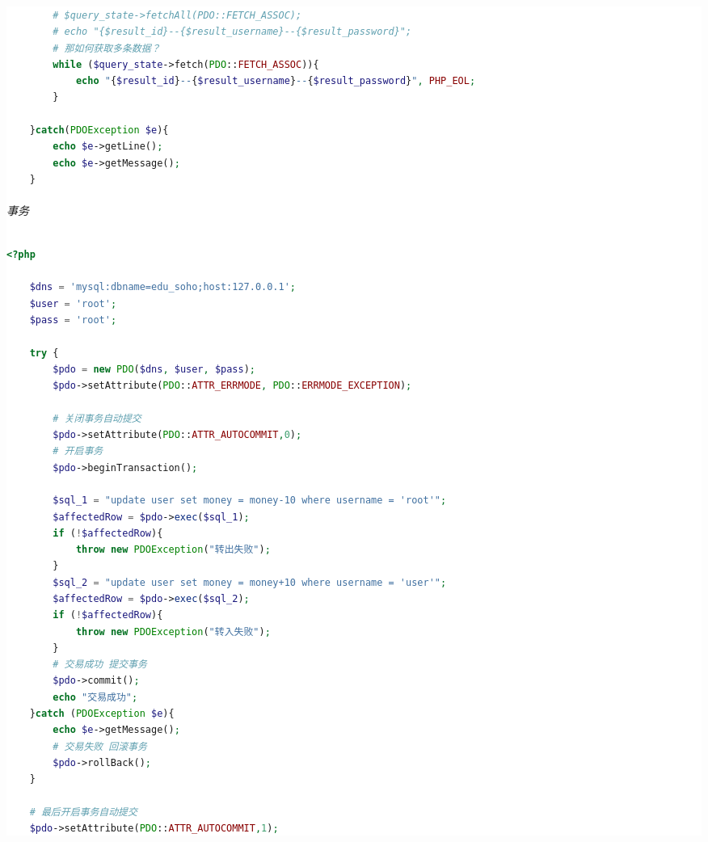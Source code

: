 ```php
        # $query_state->fetchAll(PDO::FETCH_ASSOC);
        # echo "{$result_id}--{$result_username}--{$result_password}";
        # 那如何获取多条数据？
        while ($query_state->fetch(PDO::FETCH_ASSOC)){
            echo "{$result_id}--{$result_username}--{$result_password}", PHP_EOL;
        }
        
    }catch(PDOException $e){
        echo $e->getLine();
        echo $e->getMessage();
    }
```

<h6>事务</h6>

```php
<?php
    
    $dns = 'mysql:dbname=edu_soho;host:127.0.0.1';
    $user = 'root';
    $pass = 'root';

    try {
        $pdo = new PDO($dns, $user, $pass);
        $pdo->setAttribute(PDO::ATTR_ERRMODE, PDO::ERRMODE_EXCEPTION);

        # 关闭事务自动提交
        $pdo->setAttribute(PDO::ATTR_AUTOCOMMIT,0);
        # 开启事务
        $pdo->beginTransaction();

        $sql_1 = "update user set money = money-10 where username = 'root'";
        $affectedRow = $pdo->exec($sql_1);
        if (!$affectedRow){
            throw new PDOException("转出失败");
        }
        $sql_2 = "update user set money = money+10 where username = 'user'";
        $affectedRow = $pdo->exec($sql_2);
        if (!$affectedRow){
            throw new PDOException("转入失败");
        }
        # 交易成功 提交事务
        $pdo->commit();
        echo "交易成功";
    }catch (PDOException $e){
        echo $e->getMessage();
        # 交易失败 回滚事务
        $pdo->rollBack();
    }

    # 最后开启事务自动提交
    $pdo->setAttribute(PDO::ATTR_AUTOCOMMIT,1);
```
